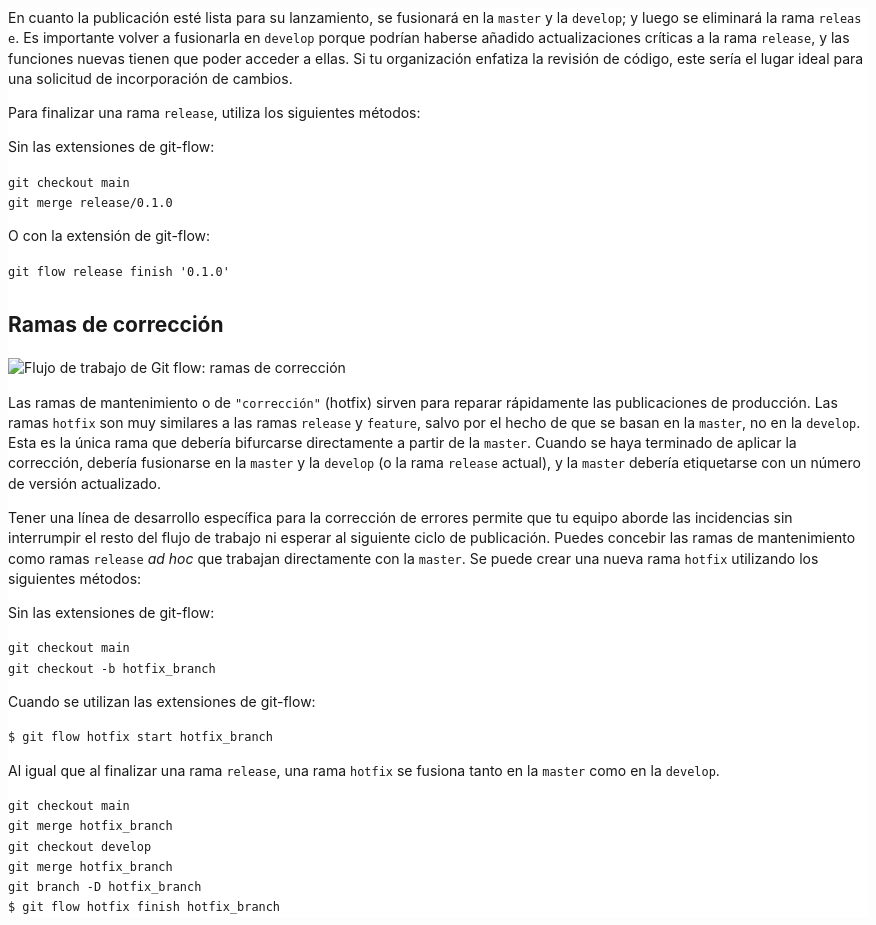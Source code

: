 En cuanto la publicación esté lista para su lanzamiento, se fusionará en la `master` y la `develop`; y luego se eliminará la rama `release`. Es importante volver a fusionarla en `develop` porque podrían haberse añadido actualizaciones críticas a la rama `release`, y las funciones nuevas tienen que poder acceder a ellas. Si tu  organización enfatiza la revisión de código, este sería el lugar ideal  para una solicitud de incorporación de cambios.

Para finalizar una rama `release`, utiliza los siguientes métodos:

Sin las extensiones de git-flow:

```shell
git checkout main
git merge release/0.1.0
```

O con la extensión de git-flow:

```shell
git flow release finish '0.1.0'
```

##  Ramas de corrección

![Flujo de trabajo de Git flow: ramas de corrección](https://wac-cdn.atlassian.com/dam/jcr:cc0b526e-adb7-4d45-874e-9bcea9898b4a/04%20Hotfix%20branches.svg?cdnVersion=1675)

Las ramas de mantenimiento o de `"corrección"` (hotfix) sirven para reparar rápidamente las publicaciones de producción. Las ramas `hotfix` son muy similares a las ramas `release` y `feature`, salvo por el hecho de que se basan en la `master`, no en la `develop`. Esta es la única rama que debería bifurcarse directamente a partir de la `master`. Cuando se haya terminado de aplicar la corrección, debería fusionarse en la `master` y la `develop` (o la rama `release` actual), y la `master` debería etiquetarse con un número de versión actualizado.

Tener una línea de desarrollo específica para la corrección de  errores permite que tu equipo aborde las incidencias sin interrumpir el  resto del flujo de trabajo ni esperar al siguiente ciclo de publicación. Puedes concebir las ramas de mantenimiento como ramas `release` *ad hoc* que trabajan directamente con la `master`. Se puede crear una nueva rama `hotfix` utilizando los siguientes métodos:

Sin las extensiones de git-flow:

```shell
git checkout main
git checkout -b hotfix_branch
```

Cuando se utilizan las extensiones de git-flow: 

```shell
$ git flow hotfix start hotfix_branch
```

Al igual que al finalizar una rama `release`, una rama `hotfix` se fusiona tanto en la `master` como en la `develop`.

```shell
git checkout main
git merge hotfix_branch
git checkout develop
git merge hotfix_branch
git branch -D hotfix_branch
$ git flow hotfix finish hotfix_branch
```
